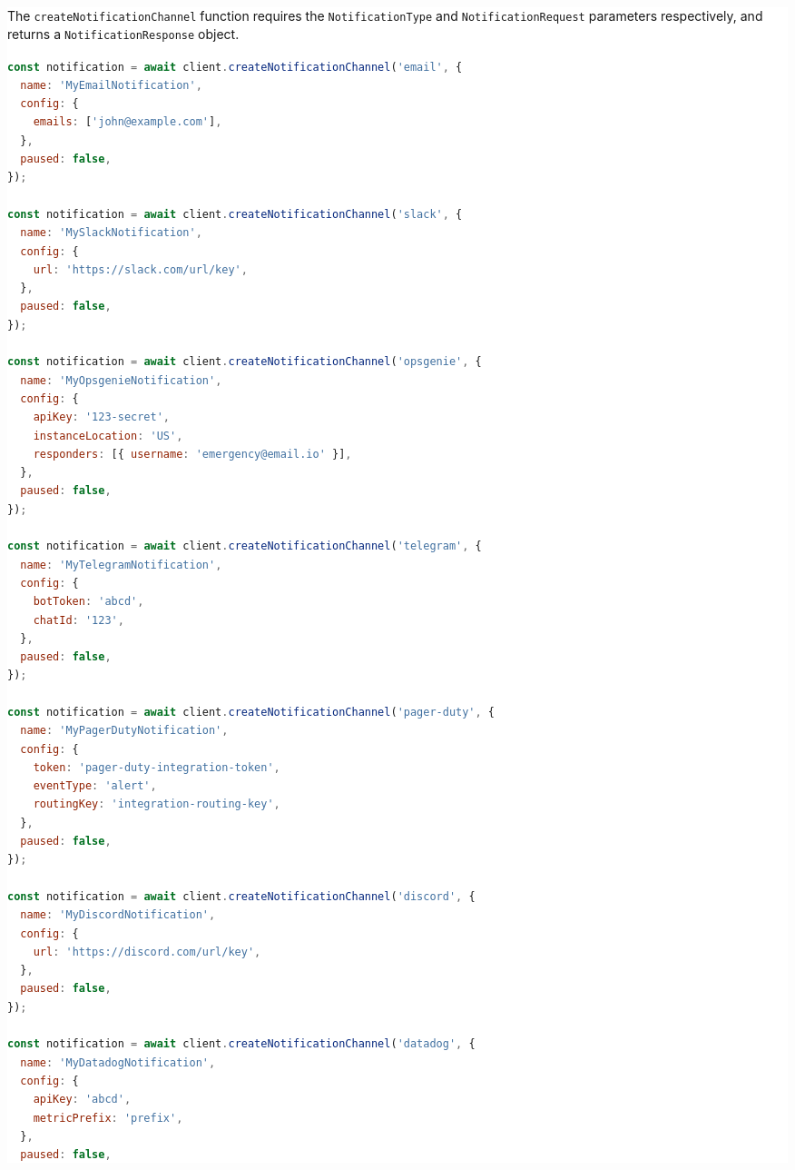 The `createNotificationChannel` function requires the `NotificationType` and `NotificationRequest` parameters respectively, and returns a `NotificationResponse` object.

```js
const notification = await client.createNotificationChannel('email', {
  name: 'MyEmailNotification',
  config: {
    emails: ['john@example.com'],
  },
  paused: false,
});

const notification = await client.createNotificationChannel('slack', {
  name: 'MySlackNotification',
  config: {
    url: 'https://slack.com/url/key',
  },
  paused: false,
});

const notification = await client.createNotificationChannel('opsgenie', {
  name: 'MyOpsgenieNotification',
  config: {
    apiKey: '123-secret',
    instanceLocation: 'US',
    responders: [{ username: 'emergency@email.io' }],
  },
  paused: false,
});

const notification = await client.createNotificationChannel('telegram', {
  name: 'MyTelegramNotification',
  config: {
    botToken: 'abcd',
    chatId: '123',
  },
  paused: false,
});

const notification = await client.createNotificationChannel('pager-duty', {
  name: 'MyPagerDutyNotification',
  config: {
    token: 'pager-duty-integration-token',
    eventType: 'alert',
    routingKey: 'integration-routing-key',
  },
  paused: false,
});

const notification = await client.createNotificationChannel('discord', {
  name: 'MyDiscordNotification',
  config: {
    url: 'https://discord.com/url/key',
  },
  paused: false,
});

const notification = await client.createNotificationChannel('datadog', {
  name: 'MyDatadogNotification',
  config: {
    apiKey: 'abcd',
    metricPrefix: 'prefix',
  },
  paused: false,
```